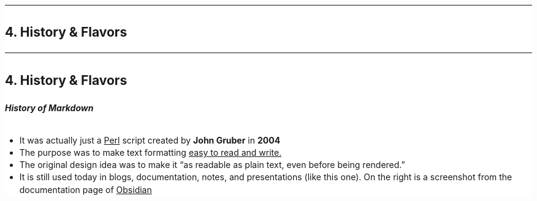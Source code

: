 </div>

---




## 4. History & Flavors

---



## 4. History & Flavors

<div class=ldiv>

###### **History of Markdown**

- It was actually just a [Perl](https://www.perl.org/) script created by **John Gruber** in **2004**
- The purpose was to make text formatting [easy to read and write.](#13)
- The original design idea was to make it “as readable as plain text, even before being rendered.”
- It is still used today in blogs, documentation, notes, and presentations (like this one). On the right is a screenshot from the documentation page of [Obsidian](https://help.obsidian.md/)

</div>

<div class=rimg>
